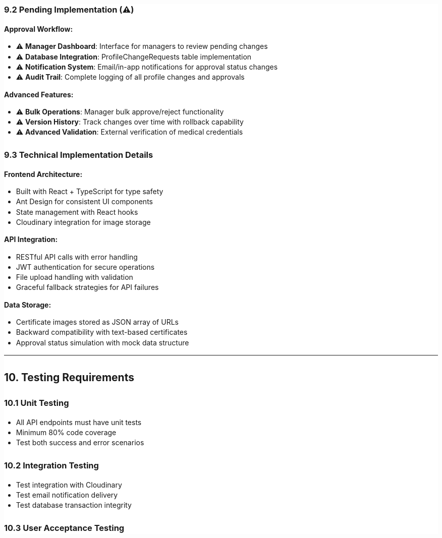 ### 9.2 Pending Implementation (⚠️)

**Approval Workflow:**

- ⚠️ **Manager Dashboard**: Interface for managers to review pending changes
- ⚠️ **Database Integration**: ProfileChangeRequests table implementation
- ⚠️ **Notification System**: Email/in-app notifications for approval status changes
- ⚠️ **Audit Trail**: Complete logging of all profile changes and approvals

**Advanced Features:**

- ⚠️ **Bulk Operations**: Manager bulk approve/reject functionality
- ⚠️ **Version History**: Track changes over time with rollback capability
- ⚠️ **Advanced Validation**: External verification of medical credentials

### 9.3 Technical Implementation Details

**Frontend Architecture:**

- Built with React + TypeScript for type safety
- Ant Design for consistent UI components
- State management with React hooks
- Cloudinary integration for image storage

**API Integration:**

- RESTful API calls with error handling
- JWT authentication for secure operations
- File upload handling with validation
- Graceful fallback strategies for API failures

**Data Storage:**

- Certificate images stored as JSON array of URLs
- Backward compatibility with text-based certificates
- Approval status simulation with mock data structure

---

## 10. Testing Requirements

### 10.1 Unit Testing

- All API endpoints must have unit tests
- Minimum 80% code coverage
- Test both success and error scenarios

### 10.2 Integration Testing

- Test integration with Cloudinary
- Test email notification delivery
- Test database transaction integrity

### 10.3 User Acceptance Testing
